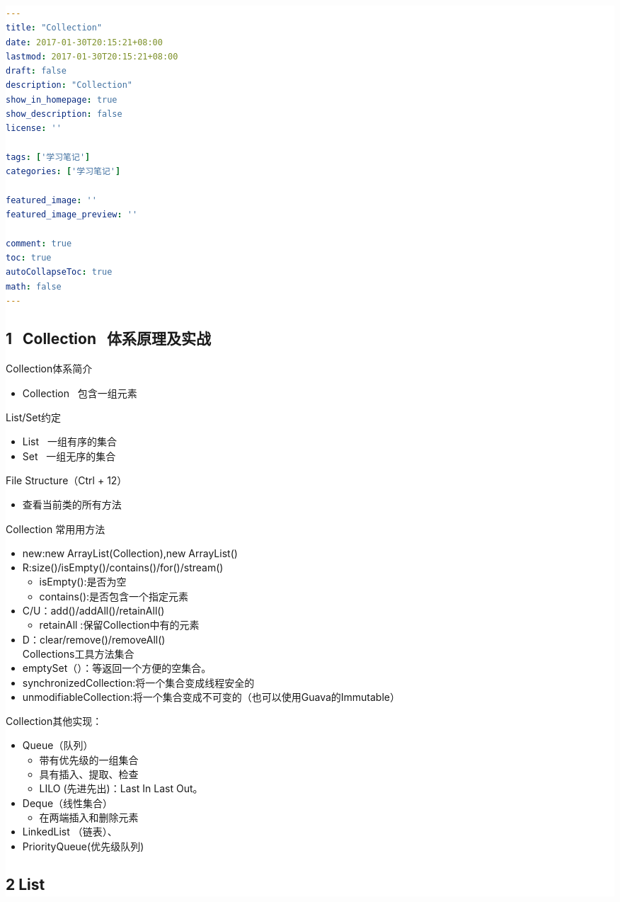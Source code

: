 ```yaml
---
title: "Collection"
date: 2017-01-30T20:15:21+08:00
lastmod: 2017-01-30T20:15:21+08:00
draft: false
description: "Collection"
show_in_homepage: true
show_description: false
license: ''

tags: ['学习笔记']
categories: ['学习笔记']

featured_image: ''
featured_image_preview: ''

comment: true
toc: true
autoCollapseToc: true
math: false
---
```




## 1  &nbsp; Collection &nbsp; 体系原理及实战
Collection体系简介

- Collection  &nbsp; 包含一组元素

List/Set约定

- List  &nbsp;  一组有序的集合
- Set  &nbsp; 一组无序的集合

File Structure（Ctrl + 12）

- 查看当前类的所有方法 

Collection 常用用方法

- new:new ArrayList(Collection),new ArrayList()
- R:size()/isEmpty()/contains()/for()/stream()
    - isEmpty():是否为空
    - contains():是否包含一个指定元素
- C/U：add()/addAll()/retainAll()
    - retainAll :保留Collection中有的元素
- D：clear/remove()/removeAll()   
Collections工具方法集合
- emptySet（）：等返回一个方便的空集合。
- synchronizedCollection:将一个集合变成线程安全的
- unmodifiableCollection:将一个集合变成不可变的（也可以使用Guava的Immutable）

Collection其他实现：
- Queue（队列）
    - 带有优先级的一组集合
    - 具有插入、提取、检查
    - LILO (先进先出)：Last In Last Out。
- Deque（线性集合）
    - 在两端插入和删除元素
- LinkedList （链表）、
- PriorityQueue(优先级队列)
## 2 List


[comment]: <> (## 7 待研究_Collection常见问题)
[comment]: <>  (### 7.1  Collection体系的常用类及其背后的数据结构)
[comment]: <>  (### 7.2  Collection体系的常用类及其背后的数据结构对比)
[comment]: <>  (### 7.3  ArrayList源码阅读)
[comment]: <>  (### 7.4  ArrayList是如何扩容的？)
[comment]: <>  (### 7.5  HashMap源码阅读)
[comment]: <>  (### 7.6  HashMap是如何扩容的？)
[comment]: <>  ( ### 7.7  HashMap从Java7到Java8发生了哪些变化？)
[comment]: <>  (### 7.8  为什么HashMap不是线程安全的？)